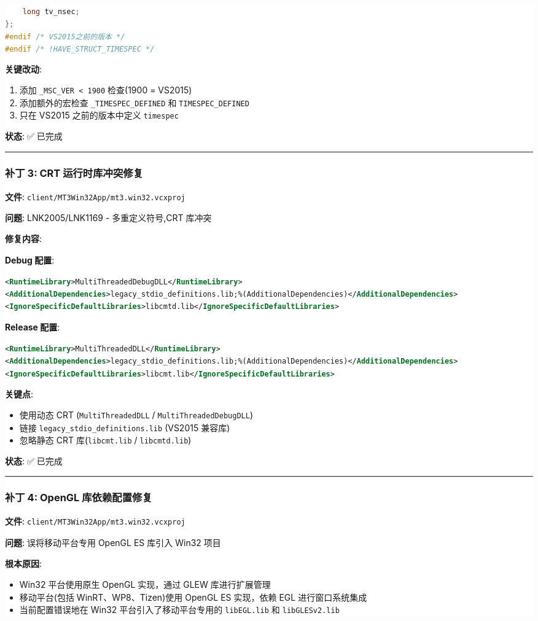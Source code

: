 ```c
	long tv_nsec;
};
#endif /* VS2015之前的版本 */
#endif /* !HAVE_STRUCT_TIMESPEC */
```

**关键改动**:
1. 添加 `_MSC_VER < 1900` 检查(1900 = VS2015)
2. 添加额外的宏检查 `_TIMESPEC_DEFINED` 和 `TIMESPEC_DEFINED`
3. 只在 VS2015 之前的版本中定义 `timespec`

**状态**: ✅ 已完成

---

### 补丁 3: CRT 运行时库冲突修复

**文件**: `client/MT3Win32App/mt3.win32.vcxproj`

**问题**: LNK2005/LNK1169 - 多重定义符号,CRT 库冲突

**修复内容**:

**Debug 配置**:
```xml
<RuntimeLibrary>MultiThreadedDebugDLL</RuntimeLibrary>
<AdditionalDependencies>legacy_stdio_definitions.lib;%(AdditionalDependencies)</AdditionalDependencies>
<IgnoreSpecificDefaultLibraries>libcmtd.lib</IgnoreSpecificDefaultLibraries>
```

**Release 配置**:
```xml
<RuntimeLibrary>MultiThreadedDLL</RuntimeLibrary>
<AdditionalDependencies>legacy_stdio_definitions.lib;%(AdditionalDependencies)</AdditionalDependencies>
<IgnoreSpecificDefaultLibraries>libcmt.lib</IgnoreSpecificDefaultLibraries>
```

**关键点**:
- 使用动态 CRT (`MultiThreadedDLL` / `MultiThreadedDebugDLL`)
- 链接 `legacy_stdio_definitions.lib` (VS2015 兼容库)
- 忽略静态 CRT 库(`libcmt.lib` / `libcmtd.lib`)

**状态**: ✅ 已完成

---

### 补丁 4: OpenGL 库依赖配置修复

**文件**: `client/MT3Win32App/mt3.win32.vcxproj`

**问题**: 误将移动平台专用 OpenGL ES 库引入 Win32 项目

**根本原因**:
- Win32 平台使用原生 OpenGL 实现，通过 GLEW 库进行扩展管理
- 移动平台(包括 WinRT、WP8、Tizen)使用 OpenGL ES 实现，依赖 EGL 进行窗口系统集成
- 当前配置错误地在 Win32 平台引入了移动平台专用的 `libEGL.lib` 和 `libGLESv2.lib`
